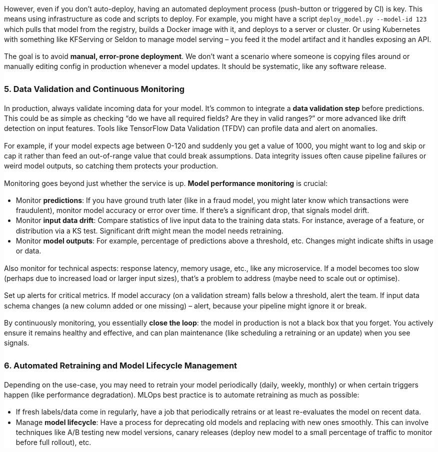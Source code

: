 However, even if you don’t auto-deploy, having an automated deployment process (push-button or triggered by CI) is key. This means using infrastructure as code and scripts to deploy. For example, you might have a script `deploy_model.py --model-id 123` which pulls that model from the registry, builds a Docker image with it, and deploys to a server or cluster. Or using Kubernetes with something like KFServing or Seldon to manage model serving – you feed it the model artifact and it handles exposing an API.

The goal is to avoid **manual, error-prone deployment**. We don’t want a scenario where someone is copying files around or manually editing config in production whenever a model updates. It should be systematic, like any software release.

### 5. Data Validation and Continuous Monitoring  
In production, always validate incoming data for your model. It’s common to integrate a **data validation step** before predictions. This could be as simple as checking “do we have all required fields? Are they in valid ranges?” or more advanced like drift detection on input features. Tools like TensorFlow Data Validation (TFDV) can profile data and alert on anomalies. 

For example, if your model expects age between 0-120 and suddenly you get a value of 1000, you might want to log and skip or cap it rather than feed an out-of-range value that could break assumptions. Data integrity issues often cause pipeline failures or weird model outputs, so catching them protects your production.

Monitoring goes beyond just whether the service is up. **Model performance monitoring** is crucial:
- Monitor **predictions**: If you have ground truth later (like in a fraud model, you might later know which transactions were fraudulent), monitor model accuracy or error over time. If there’s a significant drop, that signals model drift.
- Monitor **input data drift**: Compare statistics of live input data to the training data stats. For instance, average of a feature, or distribution via a KS test. Significant drift might mean the model needs retraining.
- Monitor **model outputs**: For example, percentage of predictions above a threshold, etc. Changes might indicate shifts in usage or data.

Also monitor for technical aspects: response latency, memory usage, etc., like any microservice. If a model becomes too slow (perhaps due to increased load or larger input sizes), that’s a problem to address (maybe need to scale out or optimise).

Set up alerts for critical metrics. If model accuracy (on a validation stream) falls below a threshold, alert the team. If input data schema changes (a new column added or one missing) – alert, because your pipeline might ignore it or break. 

By continuously monitoring, you essentially **close the loop**: the model in production is not a black box that you forget. You actively ensure it remains healthy and effective, and can plan maintenance (like scheduling a retraining or an update) when you see signals.

### 6. Automated Retraining and Model Lifecycle Management  
Depending on the use-case, you may need to retrain your model periodically (daily, weekly, monthly) or when certain triggers happen (like performance degradation). MLOps best practice is to automate retraining as much as possible:
- If fresh labels/data come in regularly, have a job that periodically retrains or at least re-evaluates the model on recent data.
- Manage **model lifecycle**: Have a process for deprecating old models and replacing with new ones smoothly. This can involve techniques like A/B testing new model versions, canary releases (deploy new model to a small percentage of traffic to monitor before full rollout), etc.
